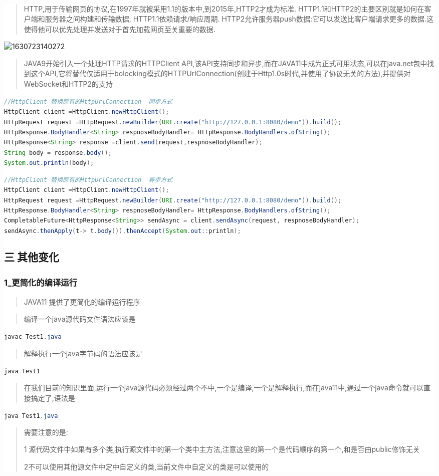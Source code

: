 > HTTP,用于传输网页的协议,在1997年就被采用1.1的版本中,到2015年,HTTP2才成为标准. HTTP1.1和HTTP2的主要区别就是如何在客户端和服务器之间构建和传输数据, HTTP1.1依赖请求/响应周期. HTTP2允许服务器push数据:它可以发送比客户端请求更多的数据.这使得他可以优先处理并发送对于首先加载网页至关重要的数据.

![1630723140272](https://image.201068.xyz/assets/1630723140272.png)



> JAVA9开始引入一个处理HTTP请求的HTTPClient API,该API支持同步和异步,而在JAVA11中成为正式可用状态,可以在java.net包中找到这个API,它将替代仅适用于bolocking模式的HTTPUrlConnection(创建于Http1.0s时代,并使用了协议无关的方法),并提供对WebSocket和HTTP2的支持

``` java
//HttpClient 替换原有的HttpUrlConnection  同步方式
HttpClient client =HttpClient.newHttpClient();
HttpRequest request =HttpRequest.newBuilder(URI.create("http://127.0.0.1:8080/demo")).build();
HttpResponse.BodyHandler<String> respnoseBodyHandler= HttpResponse.BodyHandlers.ofString();
HttpResponse<String> response =client.send(request,respnoseBodyHandler);
String body = response.body();
System.out.println(body);
```



``` java
//HttpClient 替换原有的HttpUrlConnection  异步方式
HttpClient client =HttpClient.newHttpClient();
HttpRequest request =HttpRequest.newBuilder(URI.create("http://127.0.0.1:8080/demo")).build();
HttpResponse.BodyHandler<String> respnoseBodyHandler= HttpResponse.BodyHandlers.ofString();
CompletableFuture<HttpResponse<String>> sendAsync = client.sendAsync(request, respnoseBodyHandler);
sendAsync.thenApply(t-> t.body()).thenAccept(System.out::println);
```



## 三 其他变化

### 1_更简化的编译运行

> JAVA11 提供了更简化的编译运行程序

> 编译一个java源代码文件语法应该是

``` java 
javac Test1.java
```

> 解释执行一个java字节码的语法应该是

``` java 
java Test1
```

> 在我们目前的知识里面,运行一个java源代码必须经过两个不中,一个是编译,一个是解释执行,而在java11中,通过一个java命令就可以直接搞定了,语法是

``` java 
java Test1.java
```

> 需要注意的是:
>
> 1 源代码文件中如果有多个类,执行源文件中的第一个类中主方法,注意这里的第一个是代码顺序的第一个,和是否由public修饰无关
>
> 2不可以使用其他源文件中定中自定义的类,当前文件中自定义的类是可以使用的
